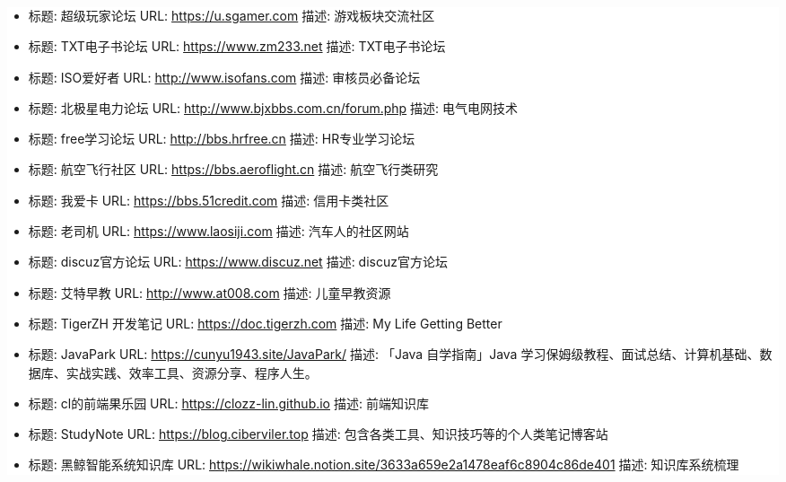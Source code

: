- 标题: 超级玩家论坛
  URL: https://u.sgamer.com
  描述: 游戏板块交流社区

- 标题: TXT电子书论坛
  URL: https://www.zm233.net
  描述: TXT电子书论坛

- 标题: ISO爱好者
  URL: http://www.isofans.com
  描述: 审核员必备论坛

- 标题: 北极星电力论坛
  URL: http://www.bjxbbs.com.cn/forum.php
  描述: 电气电网技术

- 标题: free学习论坛
  URL: http://bbs.hrfree.cn
  描述: HR专业学习论坛

- 标题: 航空飞行社区
  URL: https://bbs.aeroflight.cn
  描述: 航空飞行类研究

- 标题: 我爱卡
  URL: https://bbs.51credit.com
  描述: 信用卡类社区

- 标题: 老司机
  URL: https://www.laosiji.com
  描述: 汽车人的社区网站

- 标题: discuz官方论坛
  URL: https://www.discuz.net
  描述: discuz官方论坛

- 标题: 艾特早教
  URL: http://www.at008.com
  描述: 儿童早教资源

- 标题: TigerZH 开发笔记
  URL: https://doc.tigerzh.com
  描述: My Life Getting Better

- 标题: JavaPark
  URL: https://cunyu1943.site/JavaPark/
  描述: 「Java 自学指南」Java 学习保姆级教程、面试总结、计算机基础、数据库、实战实践、效率工具、资源分享、程序人生。

- 标题: cl的前端果乐园
  URL: https://clozz-lin.github.io
  描述: 前端知识库

- 标题: StudyNote
  URL: https://blog.ciberviler.top
  描述: 包含各类工具、知识技巧等的个人类笔记博客站

- 标题: 黑鲸智能系统知识库
  URL: https://wikiwhale.notion.site/3633a659e2a1478eaf6c8904c86de401
  描述: 知识库系统梳理
